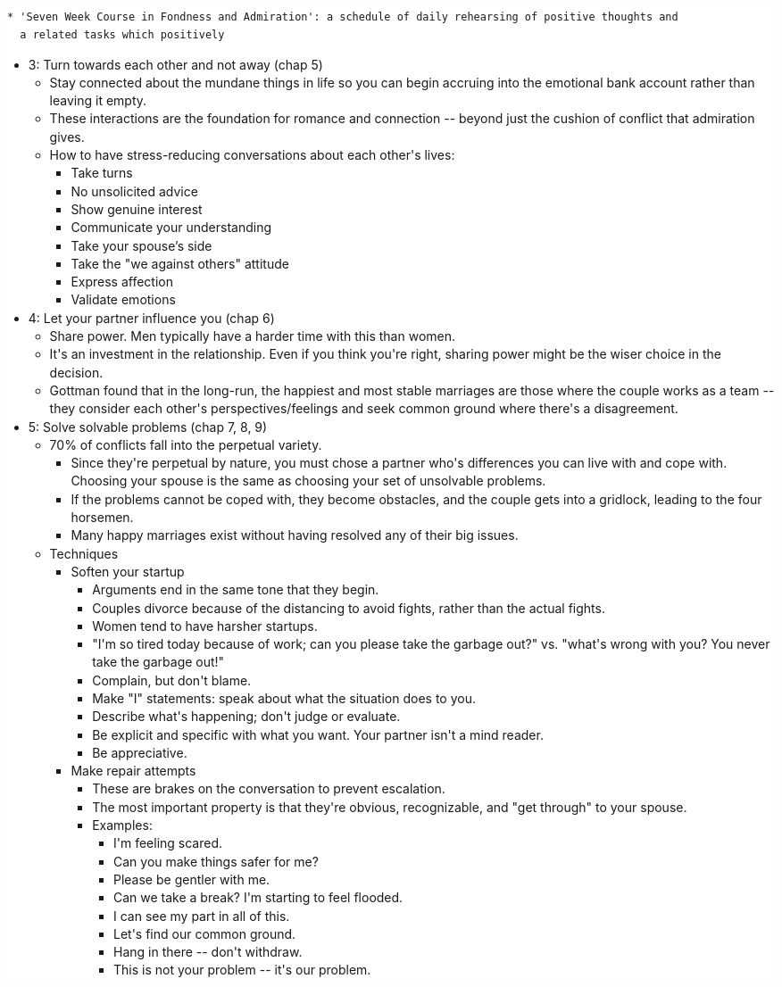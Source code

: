     * 'Seven Week Course in Fondness and Admiration': a schedule of daily rehearsing of positive thoughts and
      a related tasks which positively
* 3: Turn towards each other and not away (chap 5)
  * Stay connected about the mundane things in life so you can begin accruing into the emotional bank account
    rather than leaving it empty.
  * These interactions are the foundation for romance and connection -- beyond just the cushion of conflict
    that admiration gives.
  * How to have stress-reducing conversations about each other's lives:
    * Take turns
    * No unsolicited advice
    * Show genuine interest
    * Communicate your understanding
    * Take your spouse’s side
    * Take the "we against others" attitude
    * Express affection
    * Validate emotions
* 4: Let your partner influence you (chap 6)
  * Share power. Men typically have a harder time with this than women.
  * It's an investment in the relationship. Even if you think you're right, sharing power might be the wiser
    choice in the decision.
  * Gottman found that in the long-run, the happiest and most stable marriages are those where the couple
    works as a team -- they consider each other's perspectives/feelings and seek common ground where there's a
    disagreement.
* 5: Solve solvable problems (chap 7, 8, 9)
  * 70% of conflicts fall into the perpetual variety.
    * Since they're perpetual by nature, you must chose a partner who's differences you can live with and cope
      with. Choosing your spouse is the same as choosing your set of unsolvable problems.
    * If the problems cannot be coped with, they become obstacles, and the couple gets into a gridlock,
      leading to the four horsemen.
    * Many happy marriages exist without having resolved any of their big issues.
  * Techniques
    * Soften your startup
      * Arguments end in the same tone that they begin.
      * Couples divorce because of the distancing to avoid fights, rather than the actual fights.
      * Women tend to have harsher startups.
      * "I'm so tired today because of work; can you please take the garbage out?" vs. "what's wrong with you?
        You never take the garbage out!"
      * Complain, but don't blame.
      * Make "I" statements: speak about what the situation does to you.
      * Describe what's happening; don't judge or evaluate.
      * Be explicit and specific with what you want. Your partner isn't a mind reader.
      * Be appreciative.
    * Make repair attempts
      * These are brakes on the conversation to prevent escalation.
      * The most important property is that they're obvious, recognizable, and "get through" to your spouse.
      * Examples:
        * I'm feeling scared.
        * Can you make things safer for me?
        * Please be gentler with me.
        * Can we take a break? I'm starting to feel flooded.
        * I can see my part in all of this.
        * Let's find our common ground.
        * Hang in there -- don't withdraw.
        * This is not your problem -- it's our problem.